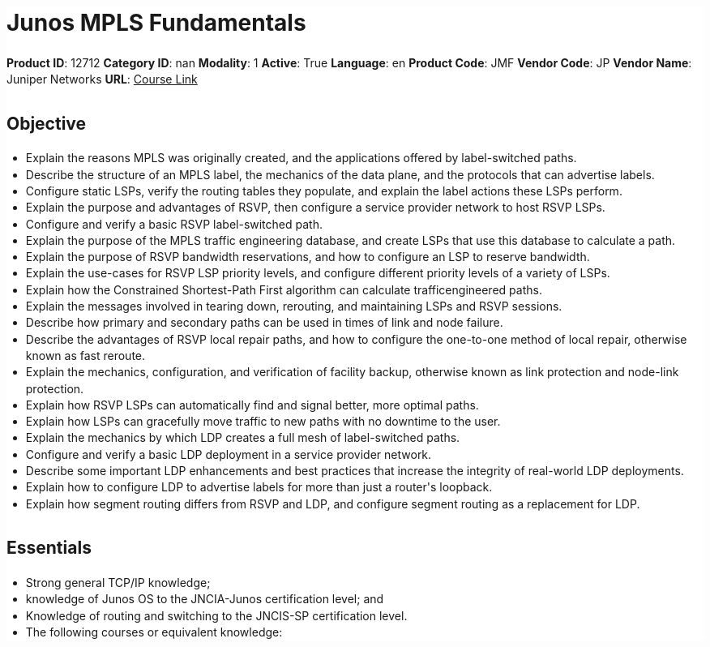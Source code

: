 # Junos MPLS Fundamentals

**Product ID**: 12712
**Category ID**: nan
**Modality**: 1
**Active**: True
**Language**: en
**Product Code**: JMF
**Vendor Code**: JP
**Vendor Name**: Juniper Networks
**URL**: [Course Link](https://www.fastlaneus.com/course/juniper-jmf)

## Objective
- Explain the reasons MPLS was originally created, and the applications offered by label-switched paths.
- Describe the structure of an MPLS label, the mechanics of the data plane, and the protocols that can advertise labels.
- Configure static LSPs, verify the routing tables they populate, and explain the label actions these LSPs perform.
- Explain the purpose and advantages of RSVP, then configure a service provider network to host RSVP LSPs.
- Configure and verify a basic RSVP label-switched path.
- Explain the purpose of the MPLS traffic engineering database, and create LSPs that use this database to calculate a path.
- Explain the purpose of RSVP bandwidth reservations, and how to configure an LSP to reserve bandwidth.
- Explain the use-cases for RSVP LSP priority levels, and configure different priority levels of a variety of LSPs.
- Explain how the Constrained Shortest-Path First algorithm can calculate trafficengineered paths.
- Explain the messages involved in tearing down, rerouting, and maintaining LSPs and RSVP sessions.
- Describe how primary and secondary paths can be used in times of link and node failure.
- Describe the advantages of RSVP local repair paths, and how to configure the
one-to-one method of local repair, otherwise known as fast reroute.
- Explain the mechanics, configuration, and verification of facility backup, otherwise known as link protection and node-link protection.
- Explain how RSVP LSPs can automatically find and signal better, more optimal paths.
- Explain how LSPs can gracefully move traffic to new paths with no downtime to the user.
- Explain the mechanics by which LDP creates a full mesh of label-switched paths.
- Configure and verify a basic LDP deployment in a service provider network.
- Describe some important LDP enhancements and best practices that increase the integrity of real-world LDP deployments.
- Explain how to configure LDP to advertise labels for more than just a router's loopback.
- Explain how segment routing differs from RSVP and LDP, and configure segment routing as a replacement for LDP.

## Essentials
- Strong general TCP/IP knowledge;
- knowledge of Junos OS to the JNCIA-Junos certification level; and
- Knowledge of routing and switching to the JNCIS-SP certification level.
- The following courses or equivalent knowledge:

